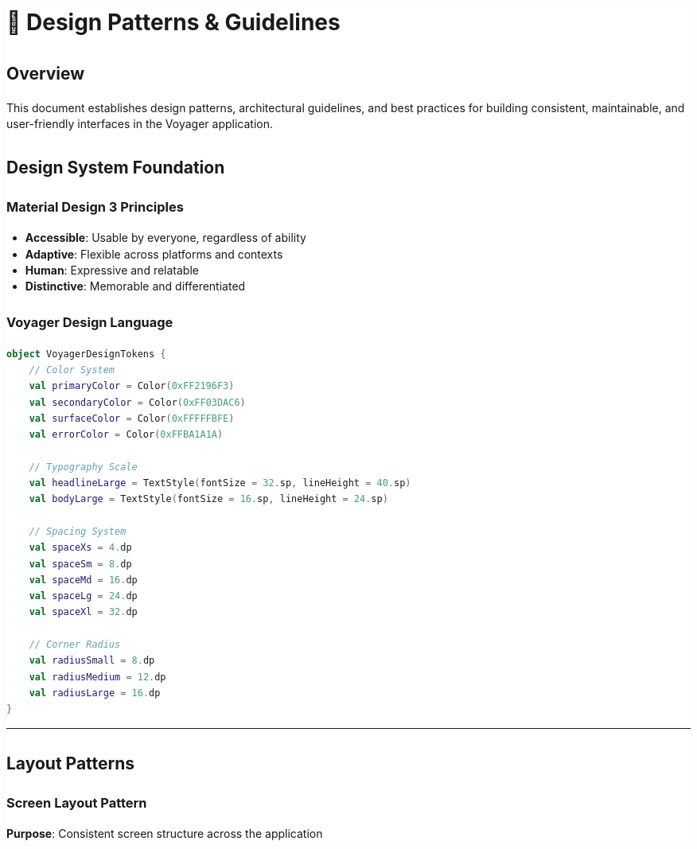 # 🎨 Design Patterns & Guidelines

## Overview
This document establishes design patterns, architectural guidelines, and best practices for building consistent, maintainable, and user-friendly interfaces in the Voyager application.

## Design System Foundation

### Material Design 3 Principles
- **Accessible**: Usable by everyone, regardless of ability
- **Adaptive**: Flexible across platforms and contexts  
- **Human**: Expressive and relatable
- **Distinctive**: Memorable and differentiated

### Voyager Design Language
```kotlin
object VoyagerDesignTokens {
    // Color System
    val primaryColor = Color(0xFF2196F3)
    val secondaryColor = Color(0xFF03DAC6)
    val surfaceColor = Color(0xFFFFFBFE)
    val errorColor = Color(0xFFBA1A1A)
    
    // Typography Scale
    val headlineLarge = TextStyle(fontSize = 32.sp, lineHeight = 40.sp)
    val bodyLarge = TextStyle(fontSize = 16.sp, lineHeight = 24.sp)
    
    // Spacing System
    val spaceXs = 4.dp
    val spaceSm = 8.dp
    val spaceMd = 16.dp
    val spaceLg = 24.dp
    val spaceXl = 32.dp
    
    // Corner Radius
    val radiusSmall = 8.dp
    val radiusMedium = 12.dp
    val radiusLarge = 16.dp
}
```

---

## Layout Patterns

### Screen Layout Pattern
**Purpose**: Consistent screen structure across the application
